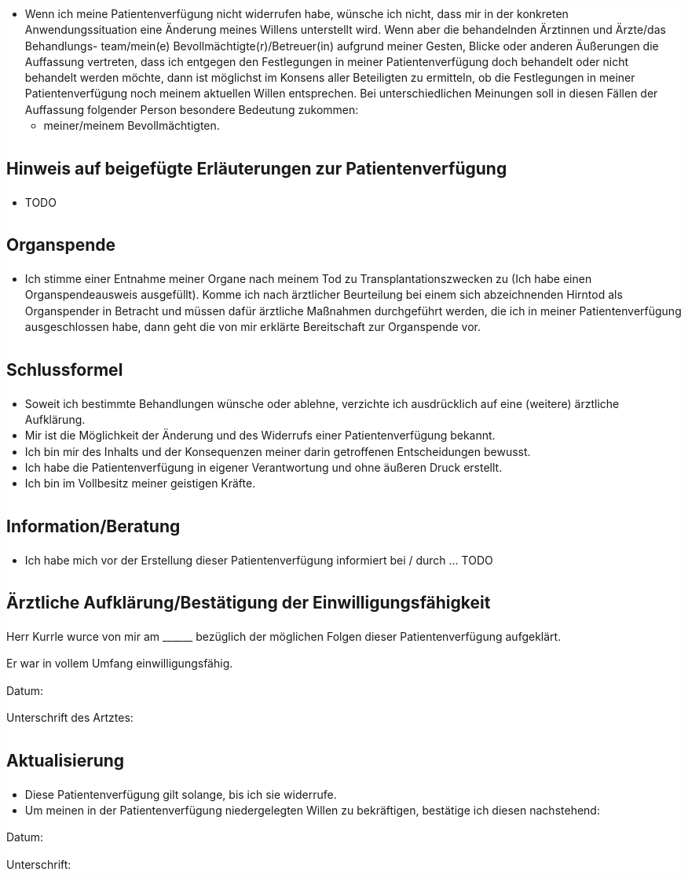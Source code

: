 - Wenn ich meine Patientenverfügung nicht widerrufen habe, wünsche ich nicht, dass mir in der konkreten Anwendungssituation eine Änderung meines Willens unterstellt wird. Wenn aber die behandelnden Ärztinnen und Ärzte/das Behandlungs- team/mein(e) Bevollmächtigte(r)/Betreuer(in) aufgrund meiner Gesten, Blicke oder anderen Äußerungen die Auffassung vertreten, dass ich entgegen den Festlegungen in meiner Patientenverfügung doch behandelt oder nicht behandelt werden möchte, dann ist möglichst im Konsens aller Beteiligten zu ermitteln, ob die Festlegungen in meiner Patientenverfügung noch meinem aktuellen Willen entsprechen. Bei unterschiedlichen Meinungen soll in diesen Fällen der Auffassung folgender Person besondere Bedeutung zukommen: 
	- meiner/meinem Bevollmächtigten.



## Hinweis auf beigefügte Erläuterungen zur Patientenverfügung
- TODO

## Organspende
- Ich stimme einer Entnahme meiner Organe nach meinem Tod zu Transplantationszwecken zu (Ich habe einen Organspendeausweis ausgefüllt). Komme ich nach ärztlicher Beurteilung bei einem sich abzeichnenden Hirntod als Organspender in Betracht und müssen dafür ärztliche Maßnahmen durchgeführt werden, die ich in meiner Patientenverfügung ausgeschlossen habe, dann geht die von mir erklärte Bereitschaft zur Organspende vor.

## Schlussformel
- Soweit ich bestimmte Behandlungen wünsche oder ablehne, verzichte ich ausdrücklich auf eine (weitere) ärztliche Aufklärung.
- Mir ist die Möglichkeit der Änderung und des Widerrufs einer Patientenverfügung bekannt.
- Ich bin mir des Inhalts und der Konsequenzen meiner darin getroffenen Entscheidungen bewusst.
- Ich habe die Patientenverfügung in eigener Verantwortung und ohne äußeren Druck erstellt.
- Ich bin im Vollbesitz meiner geistigen Kräfte.

## Information/Beratung
- Ich habe mich vor der Erstellung dieser Patientenverfügung informiert bei / durch ... TODO

## Ärztliche Aufklärung/Bestätigung der Einwilligungsfähigkeit
Herr Kurrle wurce von mir am ______ bezüglich der möglichen Folgen dieser Patientenverfügung aufgeklärt.

Er war in vollem Umfang einwilligungsfähig.

Datum:

Unterschrift des Artztes:

## Aktualisierung
- Diese Patientenverfügung gilt solange, bis ich sie widerrufe.
- Um meinen in der Patientenverfügung niedergelegten Willen zu bekräftigen, bestätige ich diesen nachstehend:

Datum: 

Unterschrift: 

		
